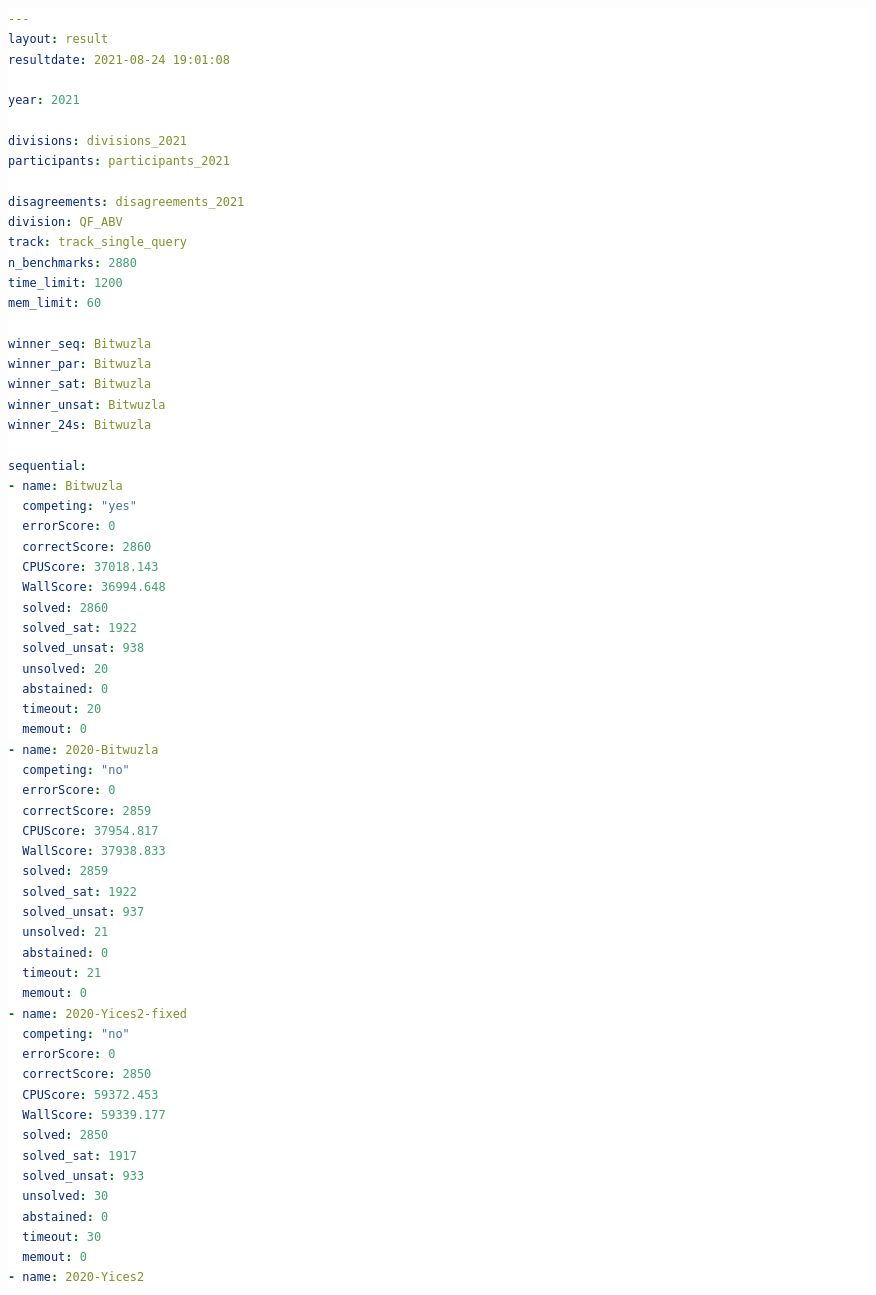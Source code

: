 ```yaml
---
layout: result
resultdate: 2021-08-24 19:01:08

year: 2021

divisions: divisions_2021
participants: participants_2021

disagreements: disagreements_2021
division: QF_ABV
track: track_single_query
n_benchmarks: 2880
time_limit: 1200
mem_limit: 60

winner_seq: Bitwuzla
winner_par: Bitwuzla
winner_sat: Bitwuzla
winner_unsat: Bitwuzla
winner_24s: Bitwuzla

sequential:
- name: Bitwuzla
  competing: "yes"
  errorScore: 0
  correctScore: 2860
  CPUScore: 37018.143
  WallScore: 36994.648
  solved: 2860
  solved_sat: 1922
  solved_unsat: 938
  unsolved: 20
  abstained: 0
  timeout: 20
  memout: 0
- name: 2020-Bitwuzla
  competing: "no"
  errorScore: 0
  correctScore: 2859
  CPUScore: 37954.817
  WallScore: 37938.833
  solved: 2859
  solved_sat: 1922
  solved_unsat: 937
  unsolved: 21
  abstained: 0
  timeout: 21
  memout: 0
- name: 2020-Yices2-fixed
  competing: "no"
  errorScore: 0
  correctScore: 2850
  CPUScore: 59372.453
  WallScore: 59339.177
  solved: 2850
  solved_sat: 1917
  solved_unsat: 933
  unsolved: 30
  abstained: 0
  timeout: 30
  memout: 0
- name: 2020-Yices2
```